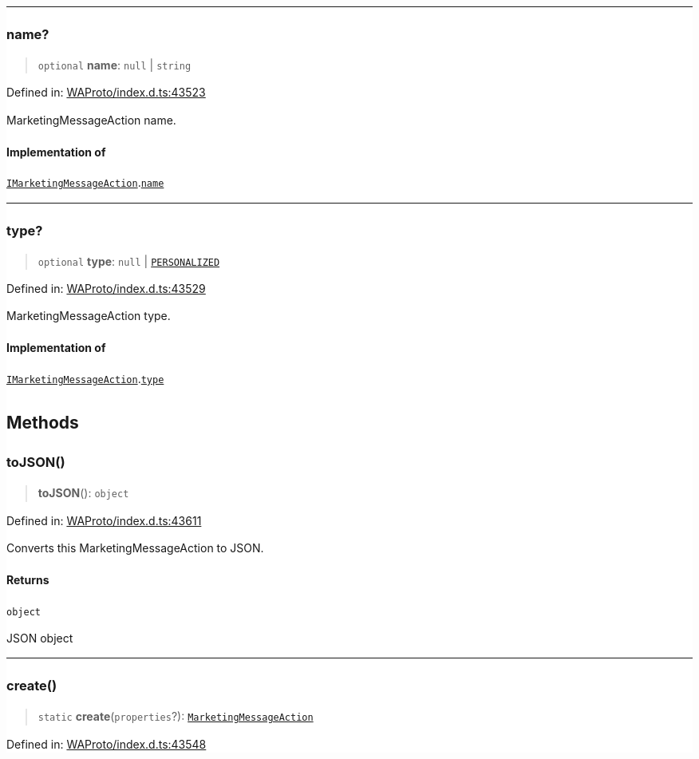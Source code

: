 ***

### name?

> `optional` **name**: `null` \| `string`

Defined in: [WAProto/index.d.ts:43523](https://github.com/Fokusdotid/Baileys/blob/9c9f1957de7ce603966b24b846f4c15d5de9bbcf/WAProto/index.d.ts#L43523)

MarketingMessageAction name.

#### Implementation of

[`IMarketingMessageAction`](../interfaces/IMarketingMessageAction.md).[`name`](../interfaces/IMarketingMessageAction.md#name)

***

### type?

> `optional` **type**: `null` \| [`PERSONALIZED`](../namespaces/MarketingMessageAction/enumerations/MarketingMessagePrototypeType.md#personalized)

Defined in: [WAProto/index.d.ts:43529](https://github.com/Fokusdotid/Baileys/blob/9c9f1957de7ce603966b24b846f4c15d5de9bbcf/WAProto/index.d.ts#L43529)

MarketingMessageAction type.

#### Implementation of

[`IMarketingMessageAction`](../interfaces/IMarketingMessageAction.md).[`type`](../interfaces/IMarketingMessageAction.md#type)

## Methods

### toJSON()

> **toJSON**(): `object`

Defined in: [WAProto/index.d.ts:43611](https://github.com/Fokusdotid/Baileys/blob/9c9f1957de7ce603966b24b846f4c15d5de9bbcf/WAProto/index.d.ts#L43611)

Converts this MarketingMessageAction to JSON.

#### Returns

`object`

JSON object

***

### create()

> `static` **create**(`properties`?): [`MarketingMessageAction`](MarketingMessageAction.md)

Defined in: [WAProto/index.d.ts:43548](https://github.com/Fokusdotid/Baileys/blob/9c9f1957de7ce603966b24b846f4c15d5de9bbcf/WAProto/index.d.ts#L43548)
